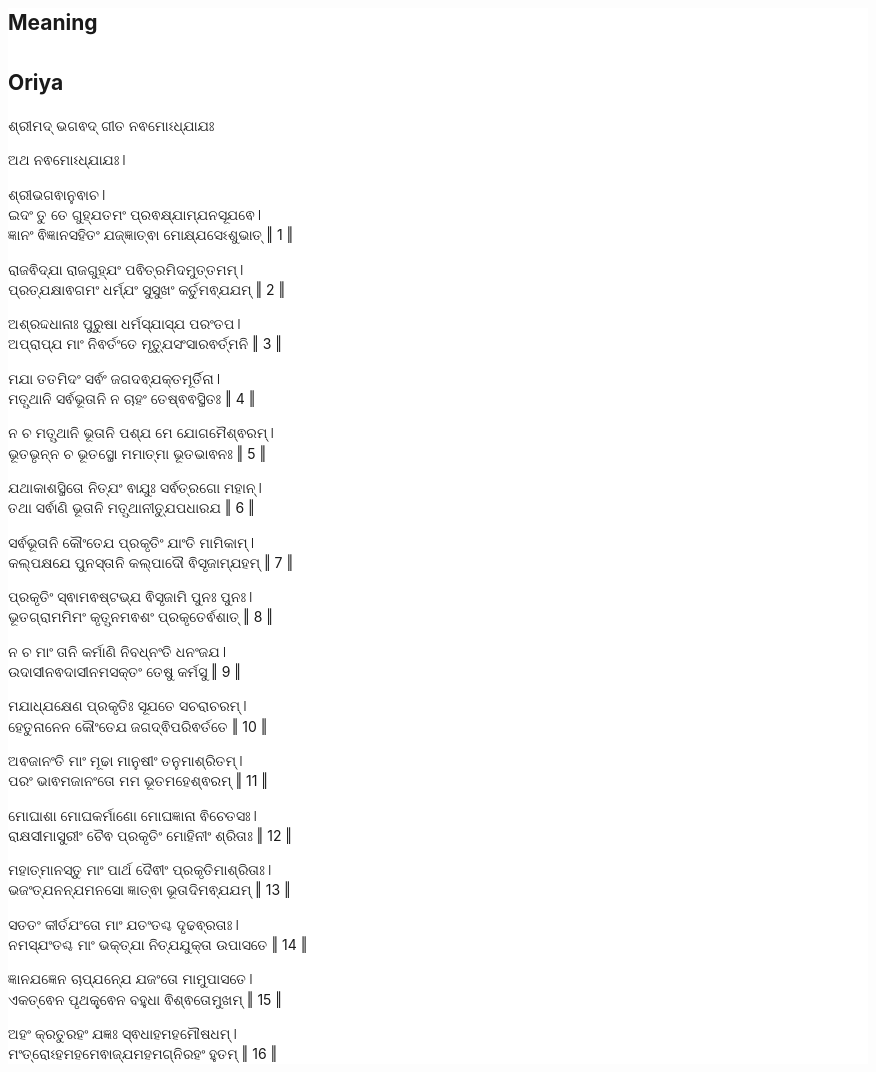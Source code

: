 ## Meaning

## Oriya

ଶ୍ରୀମଦ୍ ଭଗଵଦ୍ ଗୀତ ନଵମୋଽଧ୍ଯାଯଃ  

ଅଥ ନଵମୋଽଧ୍ଯାଯଃ ❘  


ଶ୍ରୀଭଗଵାନୁଵାଚ ❘  
ଇଦଂ ତୁ ତେ ଗୁହ୍ଯତମଂ ପ୍ରଵକ୍ଷ୍ଯାମ୍ଯନସୂଯଵେ ❘  
ଜ୍ଞାନଂ ଵିଜ୍ଞାନସହିତଂ ଯଜ୍ଜ୍ଞାତ୍ଵା ମୋକ୍ଷ୍ଯସେଽଶୁଭାତ୍ ‖ 1 ‖  

ରାଜଵିଦ୍ଯା ରାଜଗୁହ୍ଯଂ ପଵିତ୍ରମିଦମୁତ୍ତମମ୍ ❘  
ପ୍ରତ୍ଯକ୍ଷାଵଗମଂ ଧର୍ମ୍ଯଂ ସୁସୁଖଂ କର୍ତୁମଵ୍ଯଯମ୍ ‖ 2 ‖  

ଅଶ୍ରଦ୍ଦଧାନାଃ ପୁରୁଷା ଧର୍ମସ୍ଯାସ୍ଯ ପରଂତପ ❘  
ଅପ୍ରାପ୍ଯ ମାଂ ନିଵର୍ତଂତେ ମୃତ୍ଯୁସଂସାରଵର୍ତ୍ମନି ‖ 3 ‖  

ମଯା ତତମିଦଂ ସର୍ଵଂ ଜଗଦଵ୍ଯକ୍ତମୂର୍ତିନା ❘  
ମତ୍ସ୍ଥାନି ସର୍ଵଭୂତାନି ନ ଚାହଂ ତେଷ୍ଵଵସ୍ଥିତଃ ‖ 4 ‖  

ନ ଚ ମତ୍ସ୍ଥାନି ଭୂତାନି ପଶ୍ଯ ମେ ଯୋଗମୈଶ୍ଵରମ୍ ❘  
ଭୂତଭୃନ୍ନ ଚ ଭୂତସ୍ଥୋ ମମାତ୍ମା ଭୂତଭାଵନଃ ‖ 5 ‖  

ଯଥାକାଶସ୍ଥିତୋ ନିତ୍ଯଂ ଵାଯୁଃ ସର୍ଵତ୍ରଗୋ ମହାନ୍ ❘  
ତଥା ସର୍ଵାଣି ଭୂତାନି ମତ୍ସ୍ଥାନୀତ୍ଯୁପଧାରଯ ‖ 6 ‖  

ସର୍ଵଭୂତାନି କୌଂତେଯ ପ୍ରକୃତିଂ ଯାଂତି ମାମିକାମ୍ ❘  
କଲ୍ପକ୍ଷଯେ ପୁନସ୍ତାନି କଲ୍ପାଦୌ ଵିସୃଜାମ୍ଯହମ୍ ‖ 7 ‖  

ପ୍ରକୃତିଂ ସ୍ଵାମଵଷ୍ଟଭ୍ଯ ଵିସୃଜାମି ପୁନଃ ପୁନଃ ❘  
ଭୂତଗ୍ରାମମିମଂ କୃତ୍ସ୍ନମଵଶଂ ପ୍ରକୃତେର୍ଵଶାତ୍ ‖ 8 ‖  

ନ ଚ ମାଂ ତାନି କର୍ମାଣି ନିବଧ୍ନଂତି ଧନଂଜଯ ❘  
ଉଦାସୀନଵଦାସୀନମସକ୍ତଂ ତେଷୁ କର୍ମସୁ ‖ 9 ‖  

ମଯାଧ୍ଯକ୍ଷେଣ ପ୍ରକୃତିଃ ସୂଯତେ ସଚରାଚରମ୍ ❘  
ହେତୁନାନେନ କୌଂତେଯ ଜଗଦ୍ଵିପରିଵର୍ତତେ ‖ 10 ‖  

ଅଵଜାନଂତି ମାଂ ମୂଢା ମାନୁଷୀଂ ତନୁମାଶ୍ରିତମ୍ ❘  
ପରଂ ଭାଵମଜାନଂତୋ ମମ ଭୂତମହେଶ୍ଵରମ୍ ‖ 11 ‖  

ମୋଘାଶା ମୋଘକର୍ମାଣୋ ମୋଘଜ୍ଞାନା ଵିଚେତସଃ ❘  
ରାକ୍ଷସୀମାସୁରୀଂ ଚୈଵ ପ୍ରକୃତିଂ ମୋହିନୀଂ ଶ୍ରିତାଃ ‖ 12 ‖  

ମହାତ୍ମାନସ୍ତୁ ମାଂ ପାର୍ଥ ଦୈଵୀଂ ପ୍ରକୃତିମାଶ୍ରିତାଃ ❘  
ଭଜଂତ୍ଯନନ୍ଯମନସୋ ଜ୍ଞାତ୍ଵା ଭୂତାଦିମଵ୍ଯଯମ୍ ‖ 13 ‖  

ସତତଂ କୀର୍ତଯଂତୋ ମାଂ ଯତଂତଶ୍ଚ ଦୃଢଵ୍ରତାଃ ❘  
ନମସ୍ଯଂତଶ୍ଚ ମାଂ ଭକ୍ତ୍ଯା ନିତ୍ଯଯୁକ୍ତା ଉପାସତେ ‖ 14 ‖  

ଜ୍ଞାନଯଜ୍ଞେନ ଚାପ୍ଯନ୍ଯେ ଯଜଂତୋ ମାମୁପାସତେ ❘  
ଏକତ୍ଵେନ ପୃଥକ୍ତ୍ଵେନ ବହୁଧା ଵିଶ୍ଵତୋମୁଖମ୍ ‖ 15 ‖  

ଅହଂ କ୍ରତୁରହଂ ଯଜ୍ଞଃ ସ୍ଵଧାହମହମୌଷଧମ୍ ❘  
ମଂତ୍ରୋଽହମହମେଵାଜ୍ଯମହମଗ୍ନିରହଂ ହୁତମ୍ ‖ 16 ‖  
